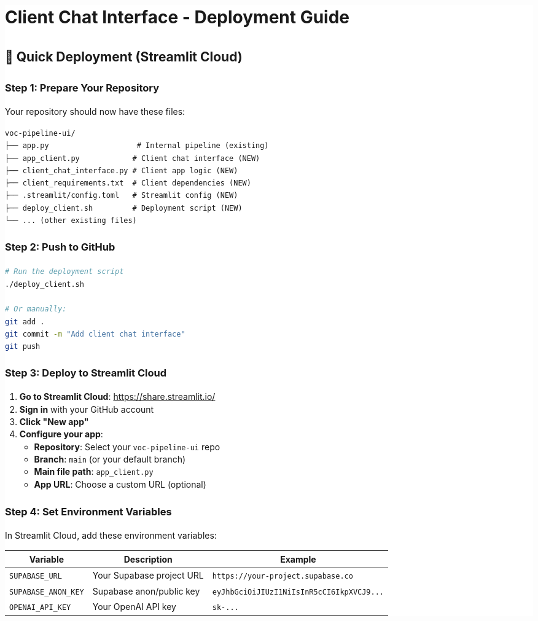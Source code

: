 # Client Chat Interface - Deployment Guide

## 🚀 Quick Deployment (Streamlit Cloud)

### **Step 1: Prepare Your Repository**

Your repository should now have these files:
```
voc-pipeline-ui/
├── app.py                    # Internal pipeline (existing)
├── app_client.py            # Client chat interface (NEW)
├── client_chat_interface.py # Client app logic (NEW)
├── client_requirements.txt  # Client dependencies (NEW)
├── .streamlit/config.toml   # Streamlit config (NEW)
├── deploy_client.sh         # Deployment script (NEW)
└── ... (other existing files)
```

### **Step 2: Push to GitHub**

```bash
# Run the deployment script
./deploy_client.sh

# Or manually:
git add .
git commit -m "Add client chat interface"
git push
```

### **Step 3: Deploy to Streamlit Cloud**

1. **Go to Streamlit Cloud**: https://share.streamlit.io/
2. **Sign in** with your GitHub account
3. **Click "New app"**
4. **Configure your app**:
   - **Repository**: Select your `voc-pipeline-ui` repo
   - **Branch**: `main` (or your default branch)
   - **Main file path**: `app_client.py`
   - **App URL**: Choose a custom URL (optional)

### **Step 4: Set Environment Variables**

In Streamlit Cloud, add these environment variables:

| Variable | Description | Example |
|----------|-------------|---------|
| `SUPABASE_URL` | Your Supabase project URL | `https://your-project.supabase.co` |
| `SUPABASE_ANON_KEY` | Supabase anon/public key | `eyJhbGciOiJIUzI1NiIsInR5cCI6IkpXVCJ9...` |
| `OPENAI_API_KEY` | Your OpenAI API key | `sk-...` |
